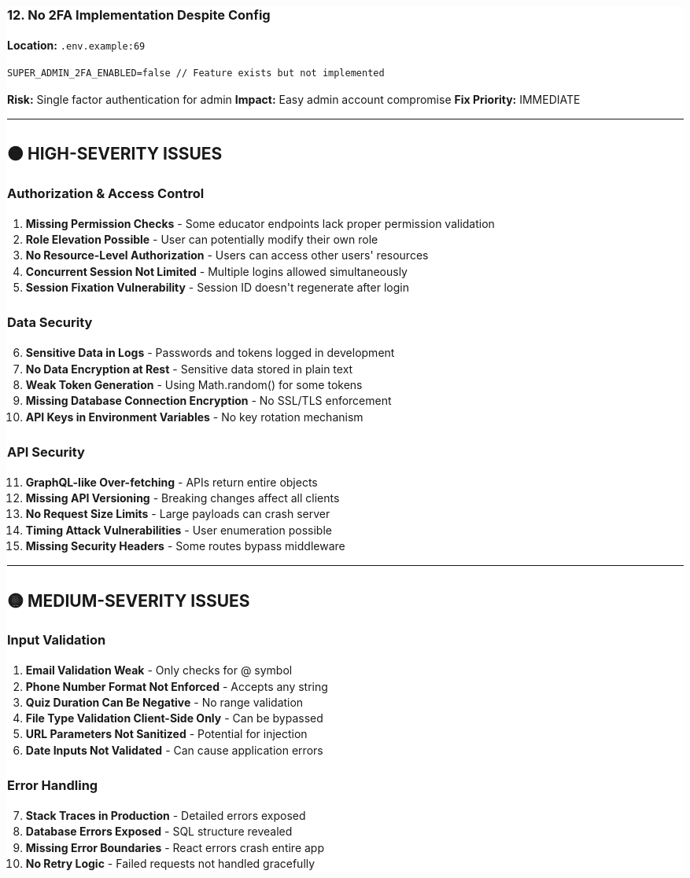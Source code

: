 ### 12. No 2FA Implementation Despite Config
**Location:** `.env.example:69`
```
SUPER_ADMIN_2FA_ENABLED=false // Feature exists but not implemented
```
**Risk:** Single factor authentication for admin
**Impact:** Easy admin account compromise
**Fix Priority:** IMMEDIATE

---

## 🟠 HIGH-SEVERITY ISSUES

### Authorization & Access Control
1. **Missing Permission Checks** - Some educator endpoints lack proper permission validation
2. **Role Elevation Possible** - User can potentially modify their own role
3. **No Resource-Level Authorization** - Users can access other users' resources
4. **Concurrent Session Not Limited** - Multiple logins allowed simultaneously
5. **Session Fixation Vulnerability** - Session ID doesn't regenerate after login

### Data Security
6. **Sensitive Data in Logs** - Passwords and tokens logged in development
7. **No Data Encryption at Rest** - Sensitive data stored in plain text
8. **Weak Token Generation** - Using Math.random() for some tokens
9. **Missing Database Connection Encryption** - No SSL/TLS enforcement
10. **API Keys in Environment Variables** - No key rotation mechanism

### API Security
11. **GraphQL-like Over-fetching** - APIs return entire objects
12. **Missing API Versioning** - Breaking changes affect all clients
13. **No Request Size Limits** - Large payloads can crash server
14. **Timing Attack Vulnerabilities** - User enumeration possible
15. **Missing Security Headers** - Some routes bypass middleware

---

## 🟡 MEDIUM-SEVERITY ISSUES

### Input Validation
1. **Email Validation Weak** - Only checks for @ symbol
2. **Phone Number Format Not Enforced** - Accepts any string
3. **Quiz Duration Can Be Negative** - No range validation
4. **File Type Validation Client-Side Only** - Can be bypassed
5. **URL Parameters Not Sanitized** - Potential for injection
6. **Date Inputs Not Validated** - Can cause application errors

### Error Handling
7. **Stack Traces in Production** - Detailed errors exposed
8. **Database Errors Exposed** - SQL structure revealed
9. **Missing Error Boundaries** - React errors crash entire app
10. **No Retry Logic** - Failed requests not handled gracefully
